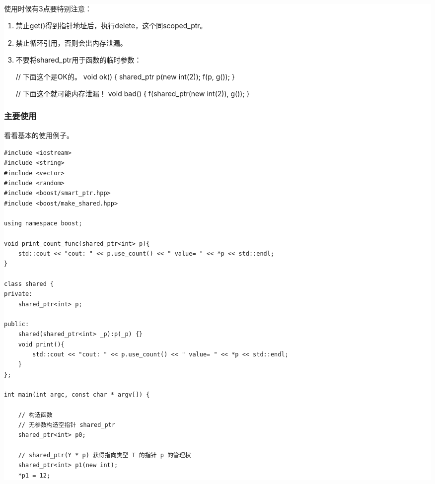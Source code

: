 使用时候有3点要特别注意：

1. 禁止get()得到指针地址后，执行delete，这个同scoped_ptr。
2. 禁止循环引用，否则会出内存泄漏。
3. 不要将shared_ptr用于函数的临时参数：

    // 下面这个是OK的。
    void ok()
    {
        shared_ptr<int> p(new int(2));
        f(p, g());
    }

    // 下面这个就可能内存泄漏！
    void bad()
    {
        f(shared_ptr<int>(new int(2)), g());
    }

### 主要使用

看看基本的使用例子。

    #include <iostream>
    #include <string>
    #include <vector>
    #include <random>
    #include <boost/smart_ptr.hpp>
    #include <boost/make_shared.hpp>

    using namespace boost;

    void print_count_func(shared_ptr<int> p){
        std::cout << "cout: " << p.use_count() << " value= " << *p << std::endl;
    }

    class shared {
    private:
        shared_ptr<int> p;

    public:
        shared(shared_ptr<int> _p):p(_p) {}
        void print(){
            std::cout << "cout: " << p.use_count() << " value= " << *p << std::endl;
        }
    };

    int main(int argc, const char * argv[]) {

        // 构造函数
        // 无参数构造空指针 shared_ptr
        shared_ptr<int> p0;

        // shared_ptr(Y * p) 获得指向类型 T 的指针 p 的管理权
        shared_ptr<int> p1(new int);
        *p1 = 12;

